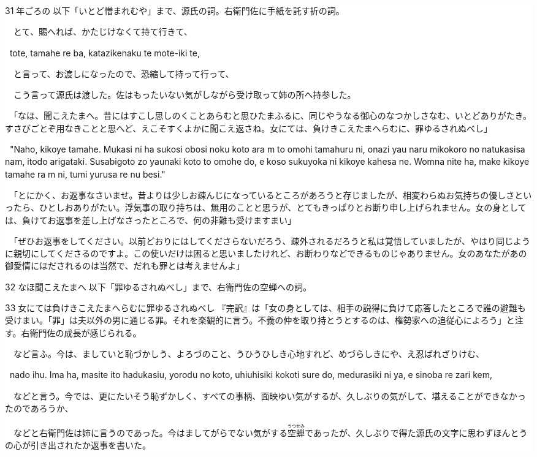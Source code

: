   <div class="annotations">
	<p class="annotation">
		<span class="annotation_num">31</span>
		<span class="annotation_title">年ごろの</span>
		<span class="annotation_body">以下「いとど憎まれむや」まで、源氏の詞。右衛門佐に手紙を託す折の詞。</span>
	</p>
  </div>
</div>

<div id="16020207">
  <p class="original">　とて、賜へれば、かたじけなくて持て行きて、</p>
  <p class="romanized">&nbsp;&nbsp;tote&#44; tamahe re ba&#44; katazikenaku te mote-iki te&#44;</p>
  <p class="shibuya">　と言って、お渡しになったので、恐縮して持って行って、</p>
  <p class="yosano">　こう言って源氏は渡した。佐はもったいない気がしながら受け取って姉の所へ持参した。<BR></p>
  <p class="seiden"></p>
  
</div>

<div id="16020208">
  <p class="original">　「なほ、聞こえたまへ。昔にはすこし思しのくことあらむと思ひたまふるに、同じやうなる御心のなつかしさなむ、いとどありがたき。すさびごとぞ用なきことと思へど、えこそすくよかに聞こえ返さね。女にては、負けきこえたまへらむに、罪ゆるされぬべし」</p>
  <p class="romanized">&nbsp;&nbsp;&#34;Naho&#44; kikoye tamahe. Mukasi ni ha sukosi obosi noku koto ara m to omohi tamahuru ni&#44; onazi yau naru mikokoro no natukasisa nam&#44; itodo arigataki. Susabigoto zo yaunaki koto to omohe do&#44; e koso sukuyoka ni kikoye kahesa ne. Womna nite ha&#44; make kikoye tamahe ra m ni&#44; tumi yurusa re nu besi.&#34;</p>
  <p class="shibuya">　「とにかく、お返事なさいませ。昔よりは少しお疎んじになっているところがあろうと存じましたが、相変わらぬお気持ちの優しさといったら、ひとしおありがたい。浮気事の取り持ちは、無用のことと思うが、とてもきっぱりとお断り申し上げられません。女の身としては、負けてお返事を差し上げなさったところで、何の非難も受けますまい」</p>
  <p class="yosano">　「ぜひお返事をしてください。以前どおりにはしてくださらないだろう、疎外されるだろうと私は覚悟していましたが、やはり同じように親切にしてくださるのですよ。この使いだけは困ると思いましたけれど、お断わりなどできるものじゃありません。女のあなたがあの御愛情にほだされるのは当然で、だれも罪とは考えませんよ」<BR></p>
  <p class="seiden"></p>
  
  <div class="annotations">
	<p class="annotation">
		<span class="annotation_num">32</span>
		<span class="annotation_title">なほ聞こえたまへ</span>
		<span class="annotation_body">以下「罪ゆるされぬべし」まで、右衛門佐の空蝉への詞。</span>
	</p> 
	<p class="annotation">
		<span class="annotation_num">33</span>
		<span class="annotation_title">女にては負けきこえたまへらむに罪ゆるされぬべし</span>
		<span class="annotation_body">『完訳』は「女の身としては、相手の説得に負けて応答したところで誰の避難も受けまい。「罪」は夫以外の男に通じる罪。それを楽観的に言う。不義の仲を取り持とうとするのは、権勢家への追従心によろう」と注す。右衛門佐の成長が感じられる。</span>
	</p>
  </div>
</div>

<div id="16020209">
  <p class="original">　など言ふ。今は、ましていと恥づかしう、よろづのこと、うひうひしき心地すれど、めづらしきにや、え忍ばれざりけむ、</p>
  <p class="romanized">&nbsp;&nbsp;nado ihu. Ima ha&#44; masite ito hadukasiu&#44; yorodu no koto&#44; uhiuhisiki kokoti sure do&#44; medurasiki ni ya&#44; e sinoba re zari kem&#44;</p>
  <p class="shibuya">　などと言う。今では、更にたいそう恥ずかしく、すべての事柄、面映ゆい気がするが、久しぶりの気がして、堪えることができなかったのであろうか、</p>
  <p class="yosano">　などと右衛門佐は姉に言うのであった。今はましてがらでない気がする<RUBY><RB>空蝉</RB><RP>（</RP><RT>うつせみ</RT><RP>）</RP></RUBY>であったが、久しぶりで得た源氏の文字に思わずほんとうの心が引き出されたか返事を書いた。<BR></p>
  <p class="seiden"></p>
  